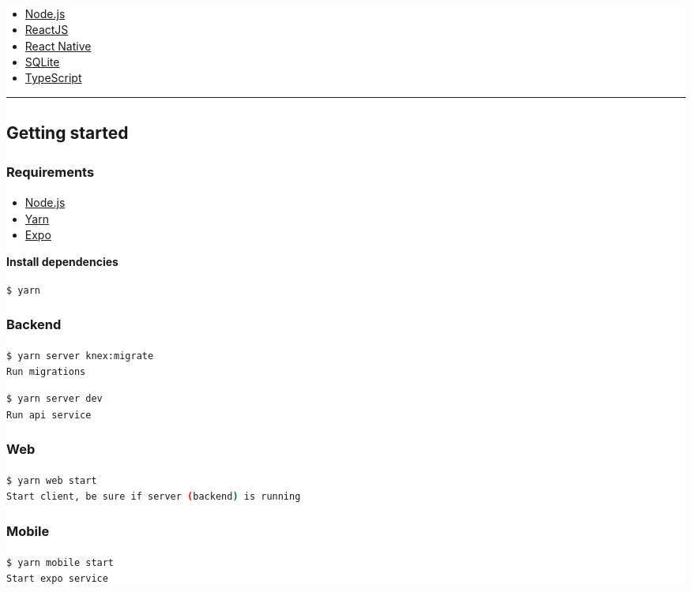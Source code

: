 - [Node.js](https://nodejs.org/en/)
- [ReactJS](https://reactjs.org/)
- [React Native](https://reactnative.dev/)
- [SQLite](https://www.sqlite.org/)
- [TypeScript](https://www.typescriptlang.org/)

---

## Getting started


### Requirements

- [Node.js](https://nodejs.org/en/)
- [Yarn](https://classic.yarnpkg.com/)
- [Expo](https://expo.io/)

**Install dependencies**

```sh
$ yarn
```


### Backend

```sh
$ yarn server knex:migrate
Run migrations
```
```sh
$ yarn server dev
Run api service
```

### Web

```sh
$ yarn web start
Start client, be sure if server (backend) is running
```

### Mobile

```sh
$ yarn mobile start
Start expo service
```
